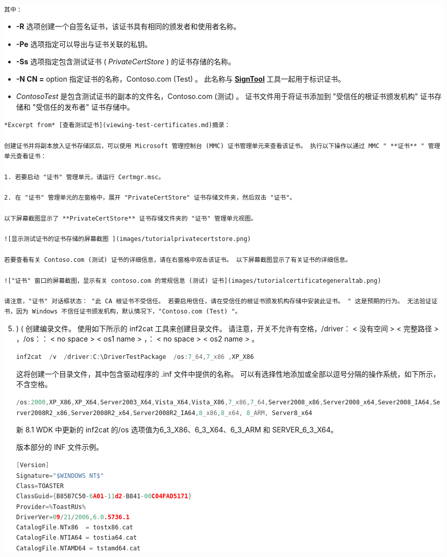     其中：

   - **-R** 选项创建一个自签名证书，该证书具有相同的颁发者和使用者名称。

   - **-Pe** 选项指定可以导出与证书关联的私钥。

   - **-Ss** 选项指定包含测试证书 ( *PrivateCertStore* ) 的证书存储的名称。

   - **-N CN =** option 指定证书的名称，Contoso.com (Test) 。 此名称与 [**SignTool**](../devtest/signtool.md) 工具一起用于标识证书。

   - *ContosoTest* 是包含测试证书的副本的文件名，Contoso.com (测试) 。 证书文件用于将证书添加到 "受信任的根证书颁发机构" 证书存储和 "受信任的发布者" 证书存储中。

    *Excerpt from* [查看测试证书](viewing-test-certificates.md)摘录：

    创建证书并将副本放入证书存储区后，可以使用 Microsoft 管理控制台 (MMC) 证书管理单元来查看该证书。 执行以下操作以通过 MMC " **证书** " 管理单元查看证书：

    1. 若要启动 "证书" 管理单元，请运行 Certmgr.msc。

    2. 在 "证书" 管理单元的左窗格中，展开 "PrivateCertStore" 证书存储文件夹，然后双击 "证书"。

    以下屏幕截图显示了 **PrivateCertStore** 证书存储文件夹的 "证书" 管理单元视图。

    ![显示测试证书的证书存储的屏幕截图 ](images/tutorialprivatecertstore.png)

    若要查看有关 Contoso.com (测试) 证书的详细信息，请在右窗格中双击该证书。 以下屏幕截图显示了有关证书的详细信息。

    !["证书" 窗口的屏幕截图，显示有关 contoso.com 的常规信息 (测试) 证书](images/tutorialcertificategeneraltab.png)

    请注意，"证书" 对话框状态： "此 CA 根证书不受信任。 若要启用信任，请在受信任的根证书颁发机构存储中安装此证书。 " 这是预期的行为。 无法验证证书，因为 Windows 不信任证书颁发机构，默认情况下，"Contoso.com (Test) "。

5. )  ( 创建编录文件。 使用如下所示的 inf2cat 工具来创建目录文件。 请注意，开关不允许有空格，/driver： &lt; 没有空间 &gt; &lt; 完整路径 &gt; ，/os：： &lt; no space &gt; &lt; os1 name &gt; ，： &lt; no space &gt; &lt; os2 name &gt; 。

    ```cpp
    inf2cat  /v  /driver:C:\DriverTestPackage  /os:7_64,7_x86 ,XP_X86
    ```

    这将创建一个目录文件，其中包含驱动程序的 .inf 文件中提供的名称。 可以有选择性地添加或全部以逗号分隔的操作系统，如下所示，不含空格。

    ```cpp
    /os:2000,XP_X86,XP_X64,Server2003_X64,Vista_X64,Vista_X86,7_x86,7_64,Server2008_x86,Server2008_x64,Sever2008_IA64,Server2008R2_x86,Server2008R2_x64,Server2008R2_IA64,8_x86,8_x64, 8_ARM, Server8_x64
    ```

    新 8.1 WDK 中更新的 inf2cat 的/os 选项值为6_3_X86、6_3_X64、6_3_ARM 和 SERVER_6_3_X64。

    版本部分的 INF 文件示例。

    ```cpp
    [Version]
    Signature="$WINDOWS NT$"
    Class=TOASTER
    ClassGuid={B85B7C50-6A01-11d2-B841-00C04FAD5171}
    Provider=%ToastRUs%
    DriverVer=09/21/2006,6.0.5736.1
    CatalogFile.NTx86  = tostx86.cat
    CatalogFile.NTIA64 = tostia64.cat
    CatalogFile.NTAMD64 = tstamd64.cat
    ```
